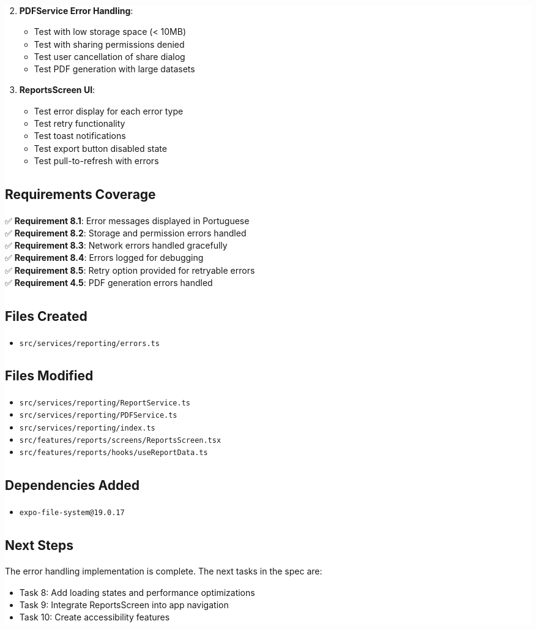 2. **PDFService Error Handling**:
   - Test with low storage space (< 10MB)
   - Test with sharing permissions denied
   - Test user cancellation of share dialog
   - Test PDF generation with large datasets

3. **ReportsScreen UI**:
   - Test error display for each error type
   - Test retry functionality
   - Test toast notifications
   - Test export button disabled state
   - Test pull-to-refresh with errors

## Requirements Coverage

✅ **Requirement 8.1**: Error messages displayed in Portuguese  
✅ **Requirement 8.2**: Storage and permission errors handled  
✅ **Requirement 8.3**: Network errors handled gracefully  
✅ **Requirement 8.4**: Errors logged for debugging  
✅ **Requirement 8.5**: Retry option provided for retryable errors  
✅ **Requirement 4.5**: PDF generation errors handled

## Files Created

- `src/services/reporting/errors.ts`

## Files Modified

- `src/services/reporting/ReportService.ts`
- `src/services/reporting/PDFService.ts`
- `src/services/reporting/index.ts`
- `src/features/reports/screens/ReportsScreen.tsx`
- `src/features/reports/hooks/useReportData.ts`

## Dependencies Added

- `expo-file-system@19.0.17`

## Next Steps

The error handling implementation is complete. The next tasks in the spec are:

- Task 8: Add loading states and performance optimizations
- Task 9: Integrate ReportsScreen into app navigation
- Task 10: Create accessibility features
